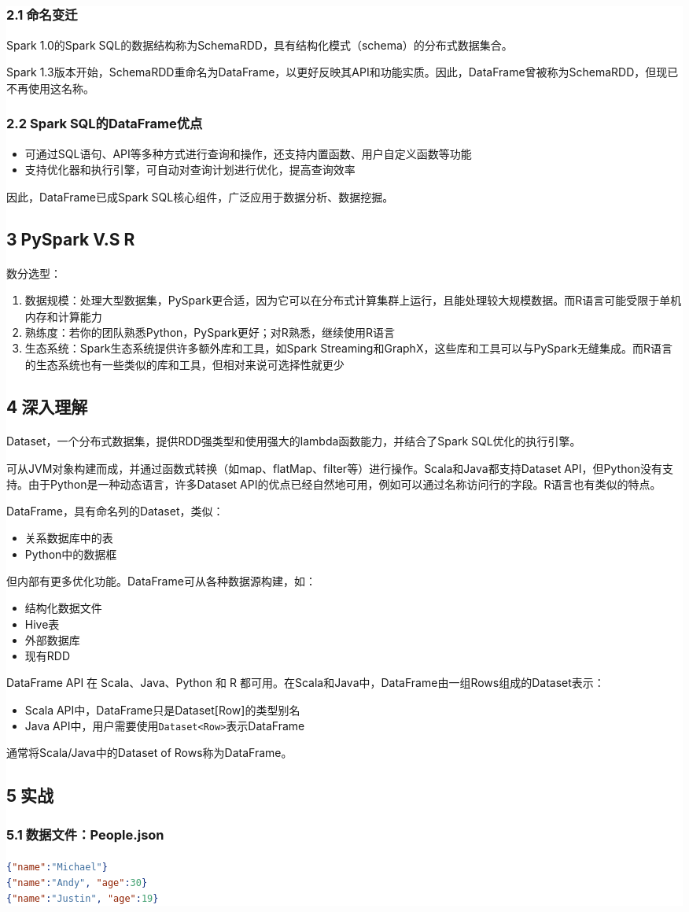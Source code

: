 ### 2.1 命名变迁

Spark 1.0的Spark SQL的数据结构称为SchemaRDD，具有结构化模式（schema）的分布式数据集合。

Spark 1.3版本开始，SchemaRDD重命名为DataFrame，以更好反映其API和功能实质。因此，DataFrame曾被称为SchemaRDD，但现已不再使用这名称。

### 2.2 Spark SQL的DataFrame优点

- 可通过SQL语句、API等多种方式进行查询和操作，还支持内置函数、用户自定义函数等功能
- 支持优化器和执行引擎，可自动对查询计划进行优化，提高查询效率

因此，DataFrame已成Spark SQL核心组件，广泛应用于数据分析、数据挖掘。

## 3 PySpark V.S R

数分选型：

1. 数据规模：处理大型数据集，PySpark更合适，因为它可以在分布式计算集群上运行，且能处理较大规模数据。而R语言可能受限于单机内存和计算能力
2. 熟练度：若你的团队熟悉Python，PySpark更好；对R熟悉，继续使用R语言
3. 生态系统：Spark生态系统提供许多额外库和工具，如Spark Streaming和GraphX，这些库和工具可以与PySpark无缝集成。而R语言的生态系统也有一些类似的库和工具，但相对来说可选择性就更少

## 4 深入理解

Dataset，一个分布式数据集，提供RDD强类型和使用强大的lambda函数能力，并结合了Spark SQL优化的执行引擎。

可从JVM对象构建而成，并通过函数式转换（如map、flatMap、filter等）进行操作。Scala和Java都支持Dataset API，但Python没有支持。由于Python是一种动态语言，许多Dataset API的优点已经自然地可用，例如可以通过名称访问行的字段。R语言也有类似的特点。

DataFrame，具有命名列的Dataset，类似：

- 关系数据库中的表
- Python中的数据框

但内部有更多优化功能。DataFrame可从各种数据源构建，如：

- 结构化数据文件
- Hive表
- 外部数据库
- 现有RDD

DataFrame API 在 Scala、Java、Python 和 R 都可用。在Scala和Java中，DataFrame由一组Rows组成的Dataset表示：

- Scala API中，DataFrame只是Dataset[Row]的类型别名
- Java API中，用户需要使用`Dataset<Row>`表示DataFrame

通常将Scala/Java中的Dataset of Rows称为DataFrame。

## 5 实战

### 5.1 数据文件：People.json

```json
{"name":"Michael"}
{"name":"Andy", "age":30}
{"name":"Justin", "age":19}
```
